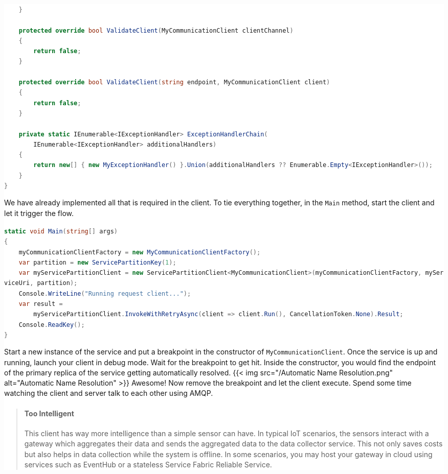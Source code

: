 ```CS
    }

    protected override bool ValidateClient(MyCommunicationClient clientChannel)
    {
        return false;
    }

    protected override bool ValidateClient(string endpoint, MyCommunicationClient client)
    {
        return false;
    }

    private static IEnumerable<IExceptionHandler> ExceptionHandlerChain(
        IEnumerable<IExceptionHandler> additionalHandlers)
    {
        return new[] { new MyExceptionHandler() }.Union(additionalHandlers ?? Enumerable.Empty<IExceptionHandler>());
    }
}
```

We have already implemented all that is required in the client. To tie everything together, in the `Main` method, start the client and let it trigger the flow.

```CS
static void Main(string[] args)
{
    myCommunicationClientFactory = new MyCommunicationClientFactory();
    var partition = new ServicePartitionKey(1);
    var myServicePartitionClient = new ServicePartitionClient<MyCommunicationClient>(myCommunicationClientFactory, myServiceUri, partition);
    Console.WriteLine("Running request client...");
    var result =
        myServicePartitionClient.InvokeWithRetryAsync(client => client.Run(), CancellationToken.None).Result;
    Console.ReadKey();
}
```

Start a new instance of the service and put a breakpoint in the constructor of `MyCommunicationClient`. Once the service is up and running, launch your client in debug mode. Wait for the breakpoint to get hit. Inside the constructor, you would find the endpoint of the primary replica of the service getting automatically resolved.
{{< img src="/Automatic Name Resolution.png" alt="Automatic Name Resolution" >}}
Awesome! Now remove the breakpoint and let the client execute. Spend some time watching the client and server talk to each other using AMQP.

> #### Too Intelligent
>
> This client has way more intelligence than a simple sensor can have. In typical IoT scenarios, the sensors interact with a gateway which aggregates their data and sends the aggregated data to the data collector service. This not only saves costs but also helps in data collection while the system is offline. In some scenarios, you may host your gateway in cloud using services such as EventHub or a stateless Service Fabric Reliable Service.
